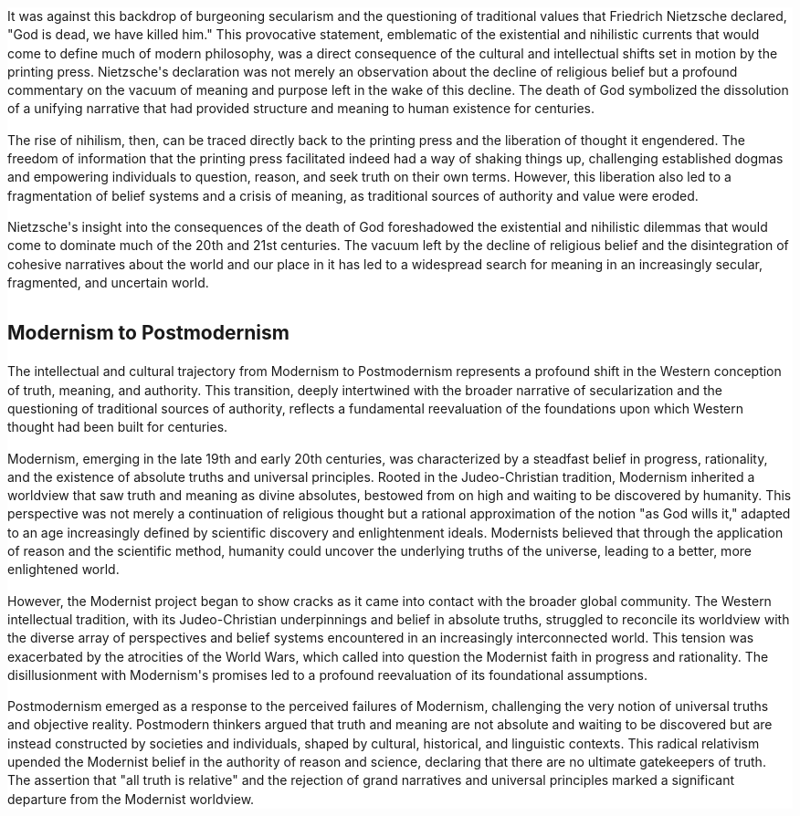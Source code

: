 It was against this backdrop of burgeoning secularism and the questioning of traditional values that Friedrich Nietzsche declared, "God is dead, we have killed him." This provocative statement, emblematic of the existential and nihilistic currents that would come to define much of modern philosophy, was a direct consequence of the cultural and intellectual shifts set in motion by the printing press. Nietzsche's declaration was not merely an observation about the decline of religious belief but a profound commentary on the vacuum of meaning and purpose left in the wake of this decline. The death of God symbolized the dissolution of a unifying narrative that had provided structure and meaning to human existence for centuries.


The rise of nihilism, then, can be traced directly back to the printing press and the liberation of thought it engendered. The freedom of information that the printing press facilitated indeed had a way of shaking things up, challenging established dogmas and empowering individuals to question, reason, and seek truth on their own terms. However, this liberation also led to a fragmentation of belief systems and a crisis of meaning, as traditional sources of authority and value were eroded.


Nietzsche's insight into the consequences of the death of God foreshadowed the existential and nihilistic dilemmas that would come to dominate much of the 20th and 21st centuries. The vacuum left by the decline of religious belief and the disintegration of cohesive narratives about the world and our place in it has led to a widespread search for meaning in an increasingly secular, fragmented, and uncertain world.


## Modernism to Postmodernism


The intellectual and cultural trajectory from Modernism to Postmodernism represents a profound shift in the Western conception of truth, meaning, and authority. This transition, deeply intertwined with the broader narrative of secularization and the questioning of traditional sources of authority, reflects a fundamental reevaluation of the foundations upon which Western thought had been built for centuries.


Modernism, emerging in the late 19th and early 20th centuries, was characterized by a steadfast belief in progress, rationality, and the existence of absolute truths and universal principles. Rooted in the Judeo-Christian tradition, Modernism inherited a worldview that saw truth and meaning as divine absolutes, bestowed from on high and waiting to be discovered by humanity. This perspective was not merely a continuation of religious thought but a rational approximation of the notion "as God wills it," adapted to an age increasingly defined by scientific discovery and enlightenment ideals. Modernists believed that through the application of reason and the scientific method, humanity could uncover the underlying truths of the universe, leading to a better, more enlightened world.


However, the Modernist project began to show cracks as it came into contact with the broader global community. The Western intellectual tradition, with its Judeo-Christian underpinnings and belief in absolute truths, struggled to reconcile its worldview with the diverse array of perspectives and belief systems encountered in an increasingly interconnected world. This tension was exacerbated by the atrocities of the World Wars, which called into question the Modernist faith in progress and rationality. The disillusionment with Modernism's promises led to a profound reevaluation of its foundational assumptions.


Postmodernism emerged as a response to the perceived failures of Modernism, challenging the very notion of universal truths and objective reality. Postmodern thinkers argued that truth and meaning are not absolute and waiting to be discovered but are instead constructed by societies and individuals, shaped by cultural, historical, and linguistic contexts. This radical relativism upended the Modernist belief in the authority of reason and science, declaring that there are no ultimate gatekeepers of truth. The assertion that "all truth is relative" and the rejection of grand narratives and universal principles marked a significant departure from the Modernist worldview.
